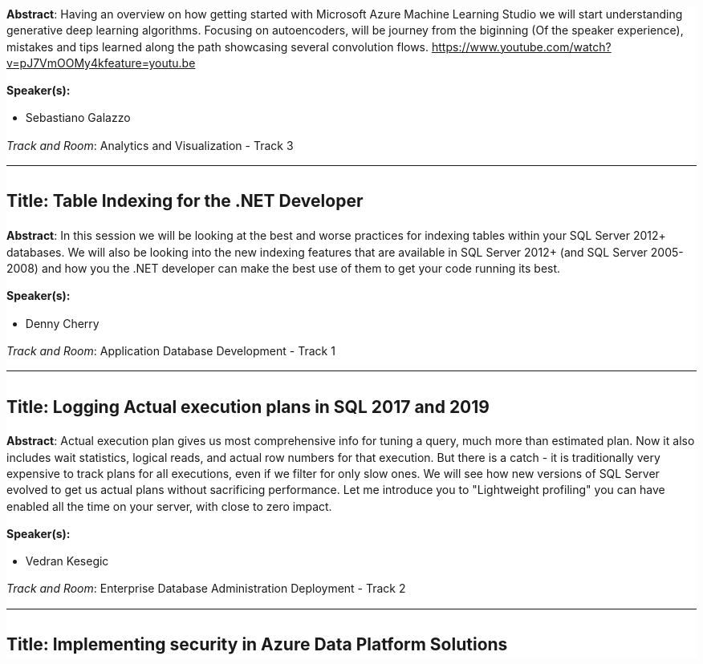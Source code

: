 **Abstract**:
Having an overview on how getting started with Microsoft Azure Machine Learning Studio we will start understanding generative deep learning algorithms.
Focusing on autoencoders, will be journey from the biginning (Of the speaker experience), mistakes and tips learned along the path showcasing several convolution flows. 
https://www.youtube.com/watch?v=pJ7VmOOMy4kfeature=youtu.be
 
**Speaker(s):**
- Sebastiano Galazzo
 
*Track and Room*: Analytics and Visualization - Track 3
 
----------------------------------------------------------------------------------- 
 
 
## Title: Table Indexing for the .NET Developer
 
**Abstract**:
In this session we will be looking at the best and worse practices for indexing tables within your SQL Server 2012+ databases.  We will also be looking into the new indexing features that are available in SQL Server 2012+ (and SQL Server 2005-2008) and how you the .NET developer can make the best use of them to get your code running its best.
 
**Speaker(s):**
- Denny Cherry
 
*Track and Room*: Application  Database Development - Track 1
 
----------------------------------------------------------------------------------- 
 
 
## Title: Logging Actual execution plans in SQL 2017 and 2019
 
**Abstract**:
Actual execution plan gives us most comprehensive info for tuning a query, much more than estimated plan.
Now it also includes wait statistics, logical reads, and actual row numbers for that execution.
But there is a catch - it is traditionally very expensive to track plans for all executions, even if we filter for only slow ones.
We will see how new versions of SQL Server evolved to get us actual plans without sacrificing performance.
Let me introduce you to "Lightweight profiling" you can have enabled all the time on your server, with close to zero impact.
 
**Speaker(s):**
- Vedran Kesegic
 
*Track and Room*: Enterprise Database Administration  Deployment - Track 2
 
----------------------------------------------------------------------------------- 
 
 
## Title: Implementing security in Azure Data Platform Solutions
 
